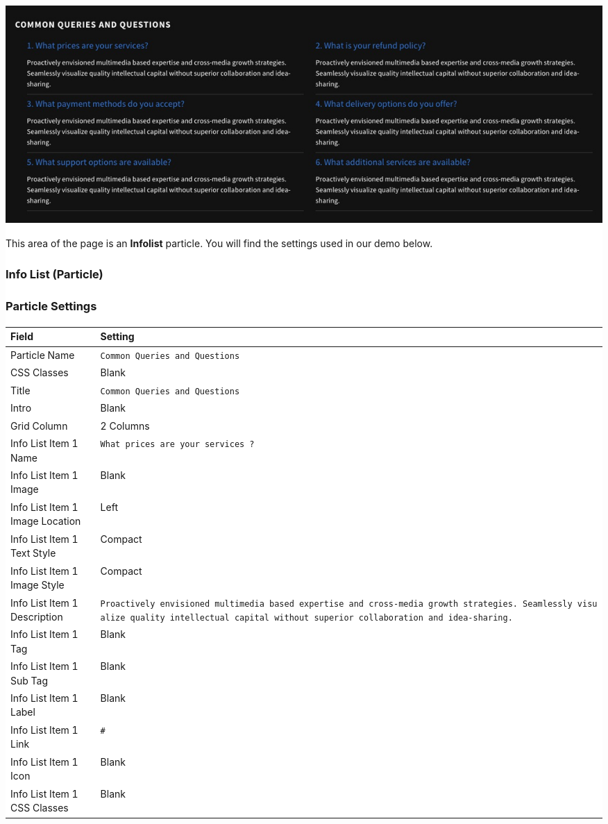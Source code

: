 ![](assets/page_contact_6.jpeg)

This area of the page is an **Infolist** particle. You will find the settings used in our demo below.

### Info List (Particle)

### Particle Settings

| Field                           | Setting                                                                                                                                                                                   |
| :-----                          | :-----                                                                                                                                                                                    |
| Particle Name                   | `Common Queries and Questions`                                                                                                                                                            |
| CSS Classes                     | Blank                                                                                                                                                                                     |
| Title                           | `Common Queries and Questions`                                                                                                                                                            |
| Intro                           | Blank                                                                                                                                                                                     |
| Grid Column                     | 2 Columns                                                                                                                                                                                 |
| Info List Item 1 Name           | `What prices are your services ?`                                                                                                                                                         |
| Info List Item 1 Image          | Blank                                                                                                                                                                                     |
| Info List Item 1 Image Location | Left                                                                                                                                                                                      |
| Info List Item 1 Text Style     | Compact                                                                                                                                                                                   |
| Info List Item 1 Image Style    | Compact                                                                                                                                                                                   |
| Info List Item 1 Description    | `Proactively envisioned multimedia based expertise and cross-media growth strategies. Seamlessly visualize quality intellectual capital without superior collaboration and idea-sharing.` |
| Info List Item 1 Tag            | Blank                                                                                                                                                                                     |
| Info List Item 1 Sub Tag        | Blank                                                                                                                                                                                     |
| Info List Item 1 Label          | Blank                                                                                                                                                                                     |
| Info List Item 1 Link           | `#`                                                                                                                                                                                       |
| Info List Item 1 Icon           | Blank                                                                                                                                                                                     |
| Info List Item 1 CSS Classes    | Blank                                                                                                                                                                                     |

